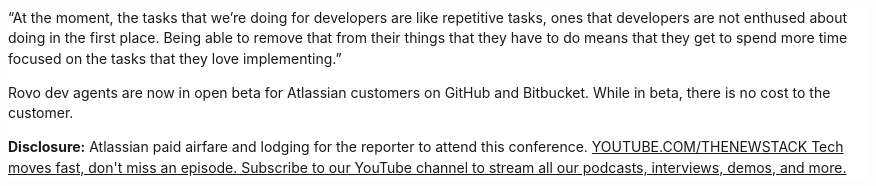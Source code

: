 “At the moment, the tasks that we’re doing for developers are like repetitive tasks, ones that developers are not enthused about doing in the first place. Being able to remove that from their things that they have to do means that they get to spend more time focused on the tasks that they love implementing.”

Rovo dev agents are now in open beta for Atlassian customers on GitHub and Bitbucket. While in beta, there is no cost to the customer.

**Disclosure:** Atlassian paid airfare and lodging for the reporter to attend this conference.
[
YOUTUBE.COM/THENEWSTACK
Tech moves fast, don't miss an episode. Subscribe to our YouTube
channel to stream all our podcasts, interviews, demos, and more.
](https://youtube.com/thenewstack?sub_confirmation=1)